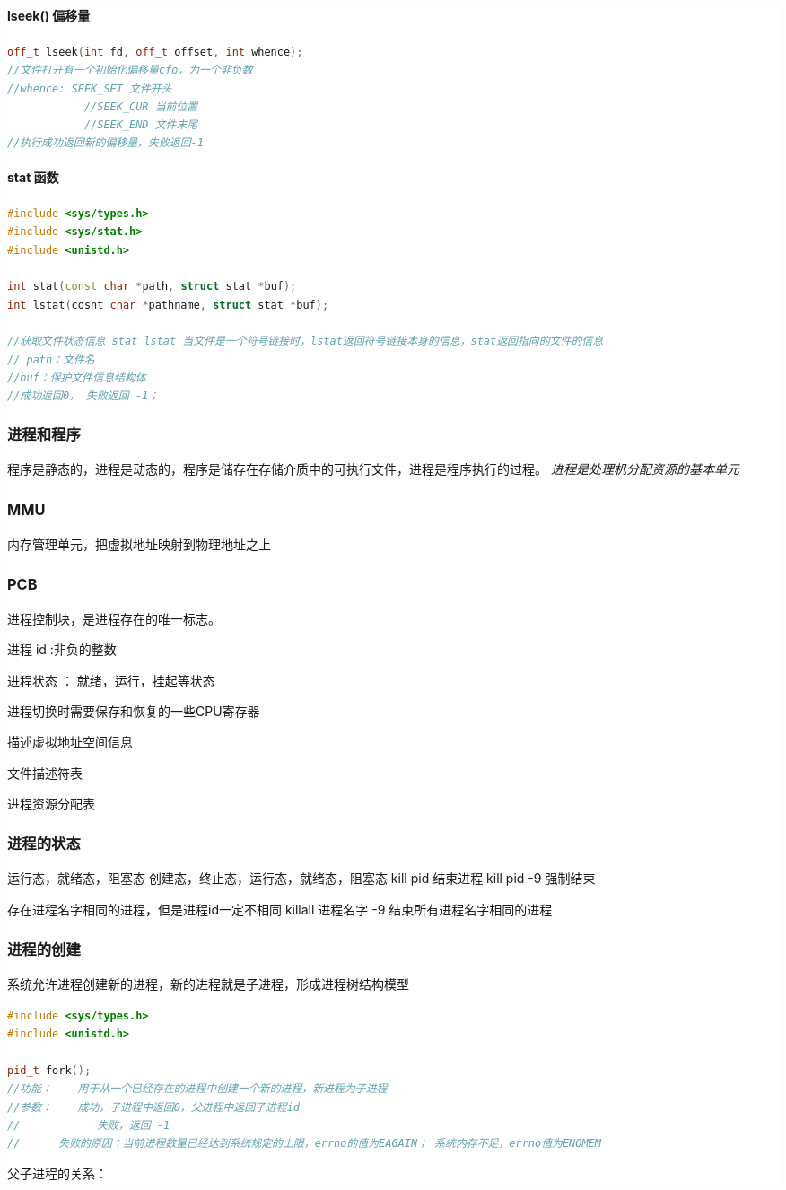 #### lseek() 偏移量
```c++
off_t lseek(int fd, off_t offset, int whence);
//文件打开有一个初始化偏移量cfo，为一个非负数
//whence: SEEK_SET 文件开头
            //SEEK_CUR 当前位置
            //SEEK_END 文件末尾
//执行成功返回新的偏移量，失败返回-1
```
#### stat 函数
```c++
#include <sys/types.h>
#include <sys/stat.h>
#include <unistd.h>

int stat(const char *path, struct stat *buf);
int lstat(cosnt char *pathname, struct stat *buf);

//获取文件状态信息 stat lstat 当文件是一个符号链接时，lstat返回符号链接本身的信息，stat返回指向的文件的信息
// path：文件名
//buf：保护文件信息结构体
//成功返回0， 失败返回 -1；
```

### 进程和程序
程序是静态的，进程是动态的，程序是储存在存储介质中的可执行文件，进程是程序执行的过程。
*进程是处理机分配资源的基本单元*
### MMU
内存管理单元，把虚拟地址映射到物理地址之上
### PCB
进程控制块，是进程存在的唯一标志。

进程 id :非负的整数

进程状态 ： 就绪，运行，挂起等状态

进程切换时需要保存和恢复的一些CPU寄存器

描述虚拟地址空间信息

文件描述符表

进程资源分配表

### 进程的状态
运行态，就绪态，阻塞态
创建态，终止态，运行态，就绪态，阻塞态
kill pid 结束进程 kill pid -9 强制结束

存在进程名字相同的进程，但是进程id一定不相同
killall 进程名字 -9 结束所有进程名字相同的进程

### 进程的创建
系统允许进程创建新的进程，新的进程就是子进程，形成进程树结构模型
```c++
#include <sys/types.h>
#include <unistd.h>

pid_t fork();
//功能：    用于从一个已经存在的进程中创建一个新的进程，新进程为子进程
//参数：    成功，子进程中返回0，父进程中返回子进程id
//            失败，返回 -1
//      失败的原因：当前进程数量已经达到系统规定的上限，errno的值为EAGAIN； 系统内存不足，errno值为ENOMEM
```
父子进程的关系：